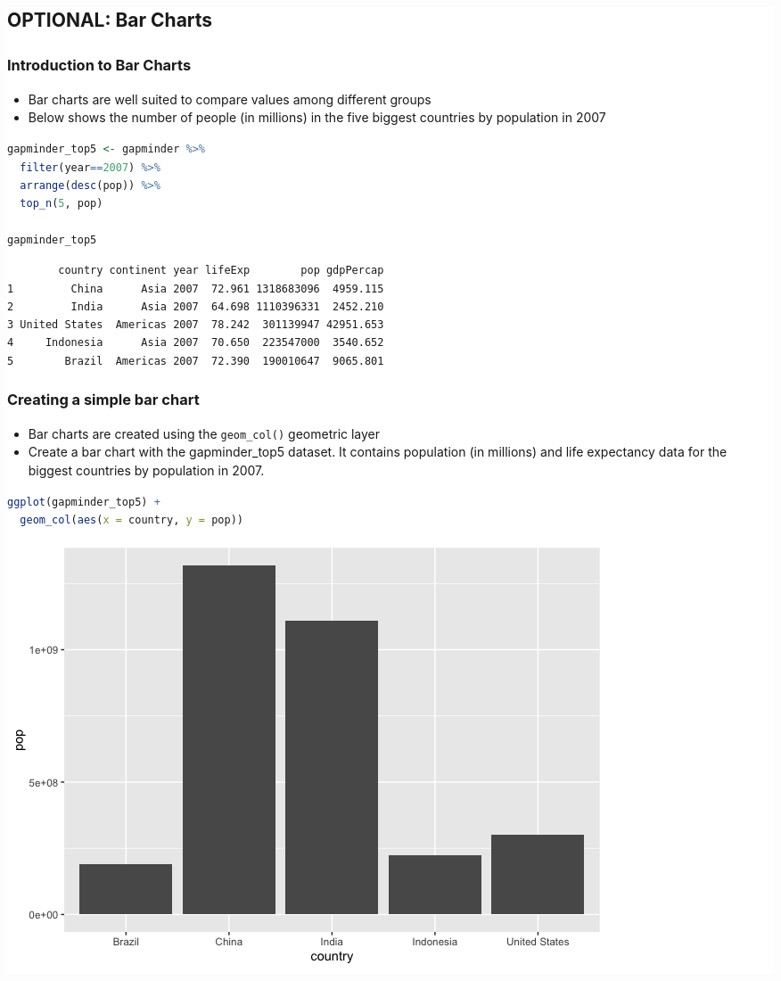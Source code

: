 ## OPTIONAL: Bar Charts

### Introduction to Bar Charts

- Bar charts are well suited to compare values among different groups
- Below shows the number of people (in millions) in the five biggest
  countries by population in 2007

``` r
gapminder_top5 <- gapminder %>% 
  filter(year==2007) %>% 
  arrange(desc(pop)) %>% 
  top_n(5, pop)

gapminder_top5
```

            country continent year lifeExp        pop gdpPercap
    1         China      Asia 2007  72.961 1318683096  4959.115
    2         India      Asia 2007  64.698 1110396331  2452.210
    3 United States  Americas 2007  78.242  301139947 42951.653
    4     Indonesia      Asia 2007  70.650  223547000  3540.652
    5        Brazil  Americas 2007  72.390  190010647  9065.801

### Creating a simple bar chart

- Bar charts are created using the `geom_col()` geometric layer
- Create a bar chart with the gapminder_top5 dataset. It contains
  population (in millions) and life expectancy data for the biggest
  countries by population in 2007.

``` r
ggplot(gapminder_top5) + 
  geom_col(aes(x = country, y = pop))
```

![](classlab_5_ggplot2_files/figure-commonmark/unnamed-chunk-44-1.png)
